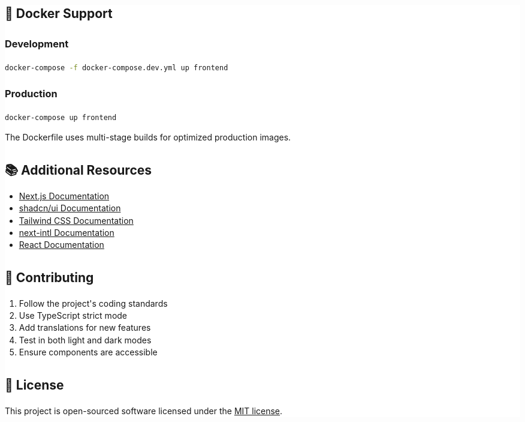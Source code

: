 ## 🐳 Docker Support

### Development

```bash
docker-compose -f docker-compose.dev.yml up frontend
```

### Production

```bash
docker-compose up frontend
```

The Dockerfile uses multi-stage builds for optimized production images.

## 📚 Additional Resources

-   [Next.js Documentation](https://nextjs.org/docs)
-   [shadcn/ui Documentation](https://ui.shadcn.com)
-   [Tailwind CSS Documentation](https://tailwindcss.com)
-   [next-intl Documentation](https://next-intl.dev)
-   [React Documentation](https://react.dev)

## 🤝 Contributing

1. Follow the project's coding standards
2. Use TypeScript strict mode
3. Add translations for new features
4. Test in both light and dark modes
5. Ensure components are accessible

## 📄 License

This project is open-sourced software licensed under the [MIT license](https://opensource.org/licenses/MIT).

